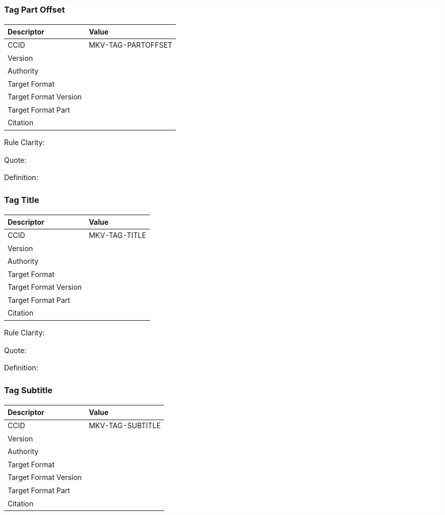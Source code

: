 

### Tag Part Offset

|Descriptor|Value|
|:---------|:----|
|CCID|MKV-TAG-PARTOFFSET|
|Version||
|Authority||
|Target Format||
|Target Format Version||
|Target Format Part||
|Citation||

Rule Clarity:    

Quote:
    

Definition:
    


### Tag Title

|Descriptor|Value|
|:---------|:----|
|CCID|MKV-TAG-TITLE|
|Version||
|Authority||
|Target Format||
|Target Format Version||
|Target Format Part||
|Citation||

Rule Clarity:    

Quote:
    

Definition:
    


### Tag Subtitle

|Descriptor|Value|
|:---------|:----|
|CCID|MKV-TAG-SUBTITLE|
|Version||
|Authority||
|Target Format||
|Target Format Version||
|Target Format Part||
|Citation||
